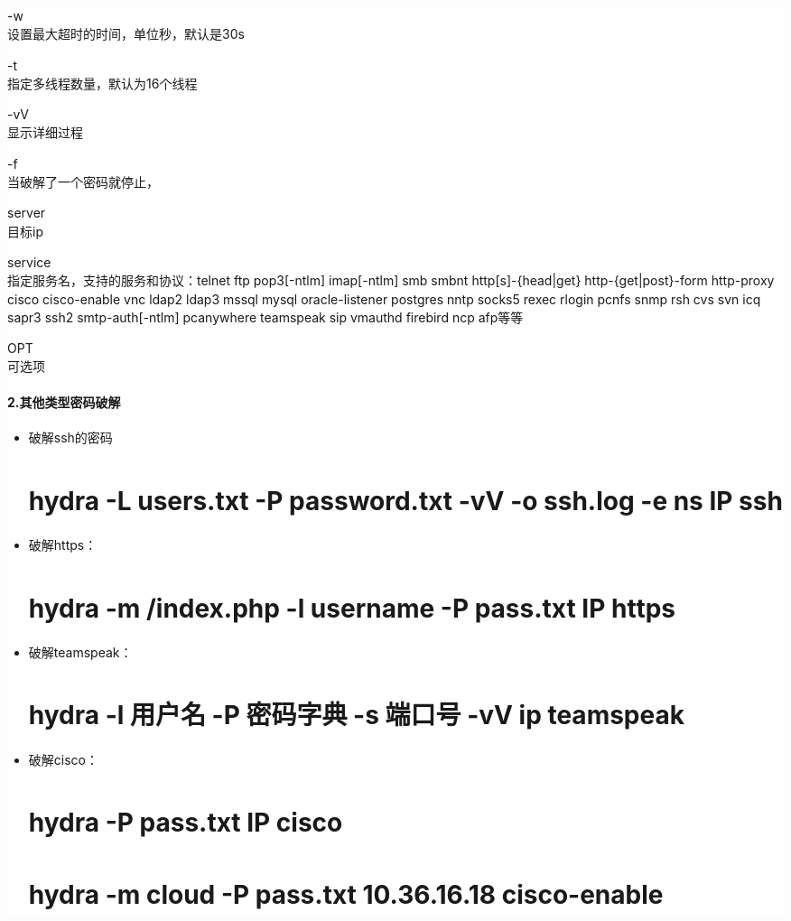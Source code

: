 -w    
设置最大超时的时间，单位秒，默认是30s

-t   
指定多线程数量，默认为16个线程

-vV   
显示详细过程

-f   
当破解了一个密码就停止，

server  
目标ip

service  
指定服务名，支持的服务和协议：telnet ftp pop3[-ntlm] imap[-ntlm] smb smbnt http[s]-{head|get}
http-{get|post}-form http-proxy cisco cisco-enable vnc ldap2 ldap3 mssql mysql
oracle-listener postgres nntp socks5 rexec rlogin pcnfs snmp rsh cvs svn icq
sapr3 ssh2 smtp-auth[-ntlm] pcanywhere teamspeak sip vmauthd firebird ncp
afp等等

OPT  
可选项

#### **2.其他类型密码破解**

  * 破解ssh的密码

    
    
    # hydra -L users.txt -P password.txt -vV -o ssh.log -e ns IP ssh

  * 破解https：

    
    
    # hydra -m /index.php -l username -P pass.txt IP https

  * 破解teamspeak：

    
    
    # hydra -l 用户名 -P 密码字典 -s 端口号 -vV ip teamspeak

  * 破解cisco：

    
    
    # hydra -P pass.txt IP cisco
    
    # hydra -m cloud -P pass.txt 10.36.16.18 cisco-enable
